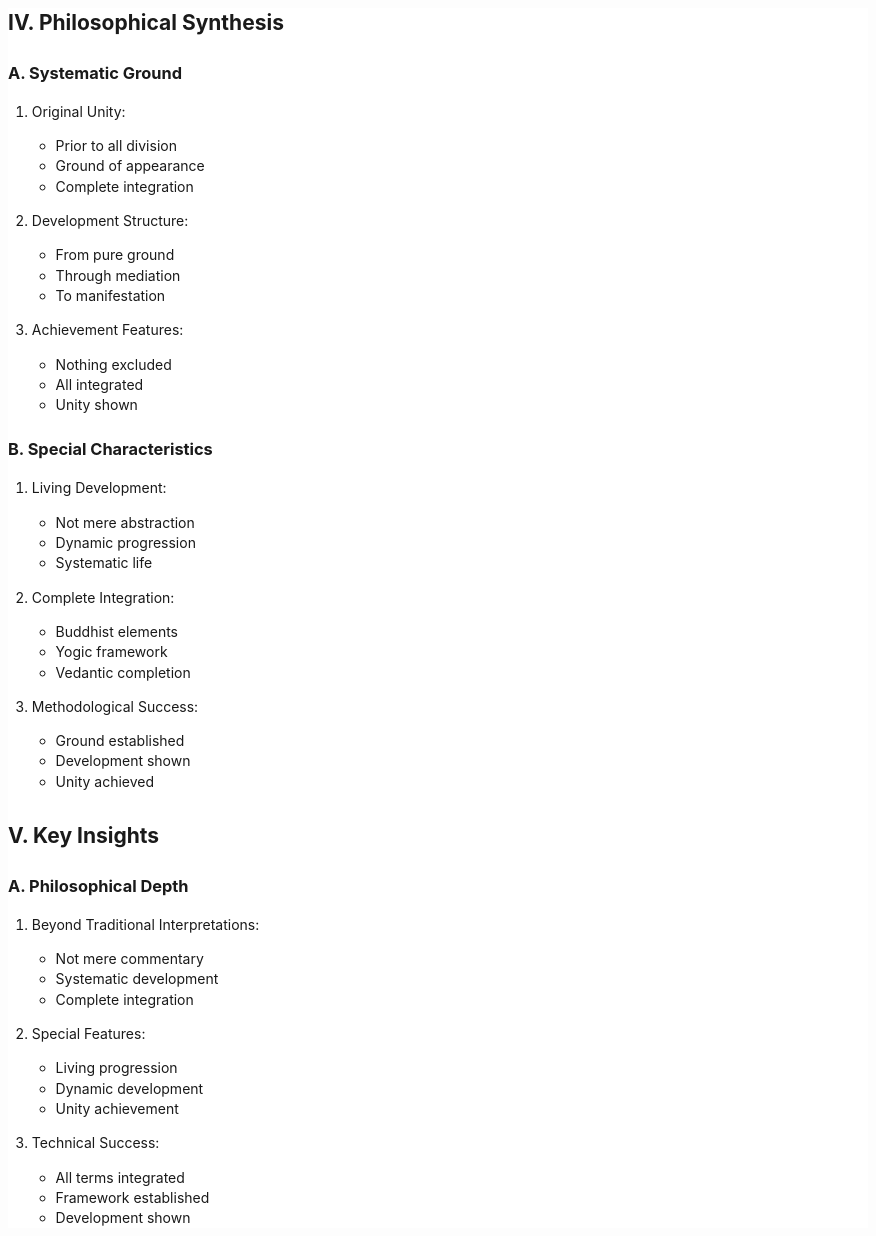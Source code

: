## IV. Philosophical Synthesis

### A. Systematic Ground
1. Original Unity:
   - Prior to all division
   - Ground of appearance
   - Complete integration

2. Development Structure:
   - From pure ground
   - Through mediation
   - To manifestation

3. Achievement Features:
   - Nothing excluded
   - All integrated
   - Unity shown

### B. Special Characteristics
1. Living Development:
   - Not mere abstraction
   - Dynamic progression
   - Systematic life

2. Complete Integration:
   - Buddhist elements
   - Yogic framework
   - Vedantic completion

3. Methodological Success:
   - Ground established
   - Development shown
   - Unity achieved

## V. Key Insights

### A. Philosophical Depth
1. Beyond Traditional Interpretations:
   - Not mere commentary
   - Systematic development
   - Complete integration

2. Special Features:
   - Living progression
   - Dynamic development
   - Unity achievement

3. Technical Success:
   - All terms integrated
   - Framework established
   - Development shown
